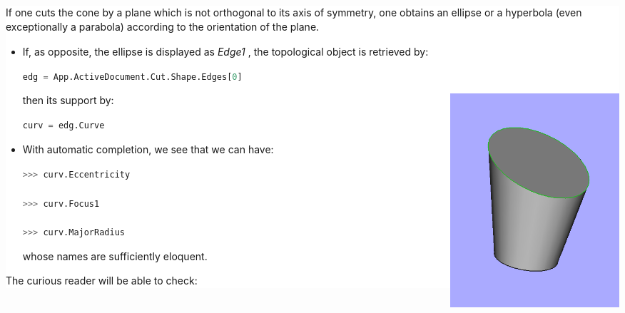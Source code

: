 If one cuts the cone by a plane which is not orthogonal to its axis of symmetry, one obtains an ellipse or a hyperbola (even exceptionally a parabola) according to the orientation of the plane.

- If, as opposite, the ellipse is displayed as *Edge1* , the topological object is retrieved by:

    ```python
    edg = App.ActiveDocument.Cut.Shape.Edges[0]
    ```

    then its support by: <img src="img/D06_Img_Cone_03.png" alt="Cone" height="300" align="right">

    ```python
    curv = edg.Curve

    ```

- With automatic completion, we see that we can have:

    ```python
    >>> curv.Eccentricity

    >>> curv.Focus1

    >>> curv.MajorRadius
    ```

    whose names are sufficiently eloquent.

The curious reader will be able to check:
